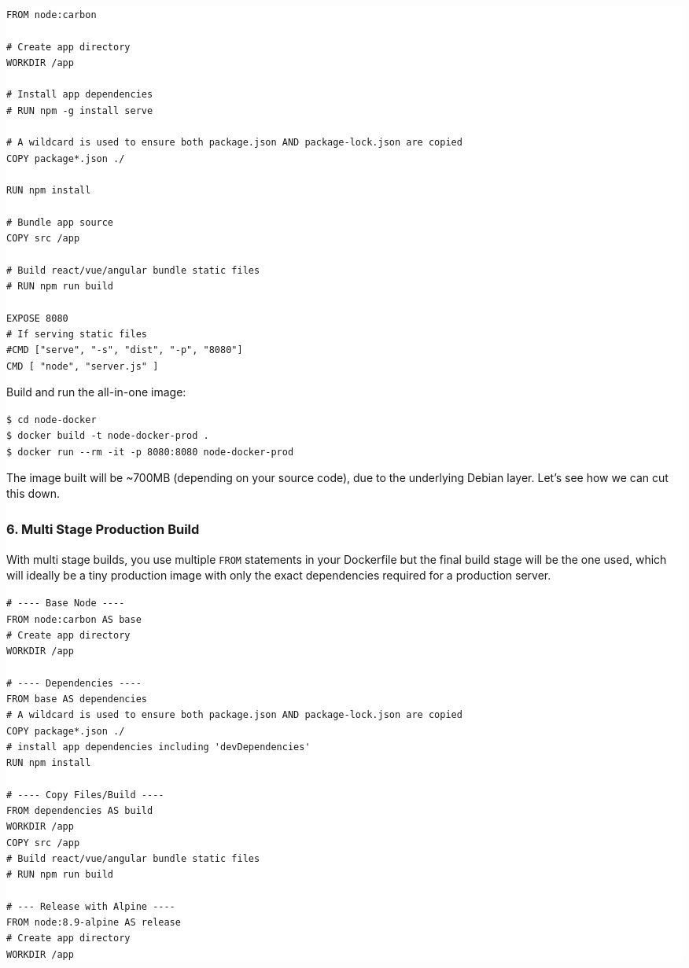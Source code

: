 ```
FROM node:carbon

# Create app directory
WORKDIR /app

# Install app dependencies
# RUN npm -g install serve

# A wildcard is used to ensure both package.json AND package-lock.json are copied
COPY package*.json ./

RUN npm install

# Bundle app source
COPY src /app

# Build react/vue/angular bundle static files
# RUN npm run build

EXPOSE 8080
# If serving static files
#CMD ["serve", "-s", "dist", "-p", "8080"]
CMD [ "node", "server.js" ]
```

Build and run the all-in-one image:

```
$ cd node-docker
$ docker build -t node-docker-prod .
$ docker run --rm -it -p 8080:8080 node-docker-prod
```

The image built will be ~700MB (depending on your source code), due to the underlying Debian layer. Let’s see how we can cut this down.

### 6. Multi Stage Production Build

With multi stage builds, you use multiple `FROM` statements in your Dockerfile but the final build stage will be the one used, which will ideally be a tiny production image with only the exact dependencies required for a production server.

```
# ---- Base Node ----
FROM node:carbon AS base
# Create app directory
WORKDIR /app

# ---- Dependencies ----
FROM base AS dependencies  
# A wildcard is used to ensure both package.json AND package-lock.json are copied
COPY package*.json ./
# install app dependencies including 'devDependencies'
RUN npm install

# ---- Copy Files/Build ----
FROM dependencies AS build  
WORKDIR /app
COPY src /app
# Build react/vue/angular bundle static files
# RUN npm run build

# --- Release with Alpine ----
FROM node:8.9-alpine AS release  
# Create app directory
WORKDIR /app
```